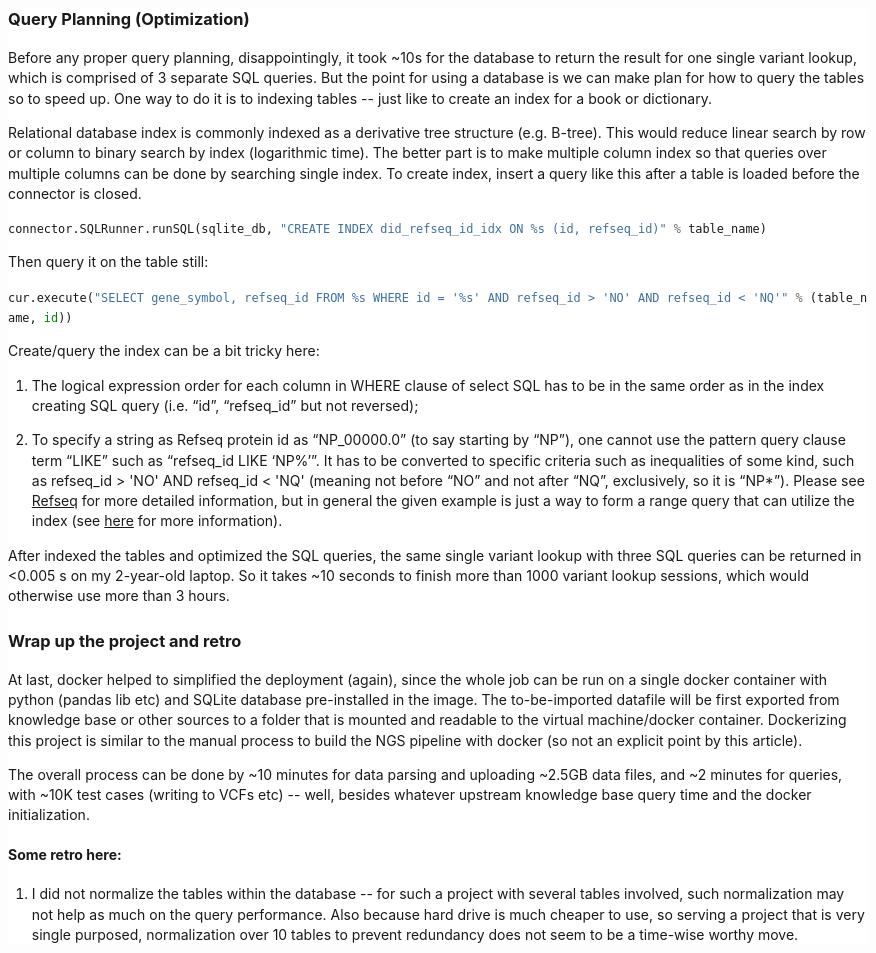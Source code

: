 ### Query Planning (Optimization)
Before any proper query planning, disappointingly, it took ~10s for the database to return the result for one single variant lookup, which is comprised of 3 separate SQL queries. But the point for using a database is we can make plan for how to query the tables so to speed up. One way to do it is to indexing tables -- just like to create an index for a book or dictionary. 

Relational database index is commonly indexed as a derivative tree structure (e.g. B-tree). This would reduce linear search by row or column to binary search by index (logarithmic time). The better part is to make multiple column index so that queries over multiple columns can be done by searching single index. To create index, insert a query like this after a table is loaded before the connector is closed.

```python
connector.SQLRunner.runSQL(sqlite_db, "CREATE INDEX did_refseq_id_idx ON %s (id, refseq_id)" % table_name)
```

Then query it on the table still:

```python
cur.execute("SELECT gene_symbol, refseq_id FROM %s WHERE id = '%s' AND refseq_id > 'NO' AND refseq_id < 'NQ'" % (table_name, id))
```

Create/query the index can be a bit tricky here:

1. The logical expression order for each column in WHERE clause of select SQL has to be in the same order as in the index creating SQL query (i.e. “id”, “refseq\_id” but not reversed); 

2. To specify a string as Refseq protein id as “NP\_00000.0” (to say starting by “NP”), one cannot use the pattern query clause term “LIKE” such as “refseq\_id LIKE ‘NP%’”. It has to be converted to specific criteria such as inequalities of some kind, such as refseq\_id > 'NO' AND refseq\_id < 'NQ' (meaning not before “NO” and not after “NQ”, exclusively, so it is “NP*”). Please see [Refseq](https://en.wikipedia.org/wiki/RefSeq) for more detailed information, but in general the given example is just a way to form a range query that can utilize the index (see [here](http://use-the-index-luke.com/sql/where-clause/searching-for-ranges/greater-less-between-tuning-sql-access-filter-predicates) for more information).

After indexed the tables and optimized the SQL queries, the same single variant lookup with three SQL queries can be returned in <0.005 s on my 2-year-old laptop. So it takes ~10 seconds to finish more than 1000 variant lookup sessions, which would otherwise use more than 3 hours. 

### Wrap up the project and retro
At last, docker helped to simplified the deployment (again), since the whole job can be run on a single docker container with python (pandas lib etc) and SQLite database pre-installed in the image. The to-be-imported datafile will be first exported from knowledge base or other sources to a folder that is mounted and readable to the virtual machine/docker container. Dockerizing this project is similar to the manual process to build the NGS pipeline with docker (so not an explicit point by this article).

The overall process can be done by ~10 minutes for data parsing and uploading ~2.5GB data files, and ~2 minutes for queries, with ~10K test cases (writing to VCFs etc) -- well, besides whatever upstream knowledge base query time and the docker initialization.

#### Some retro here:
1. I did not normalize the tables within the database -- for such a project with several tables involved, such normalization may not help as much on the query performance. Also because hard drive is much cheaper to use, so serving a project that is very single purposed, normalization over 10 tables to prevent redundancy does not seem to be a time-wise worthy move. 
